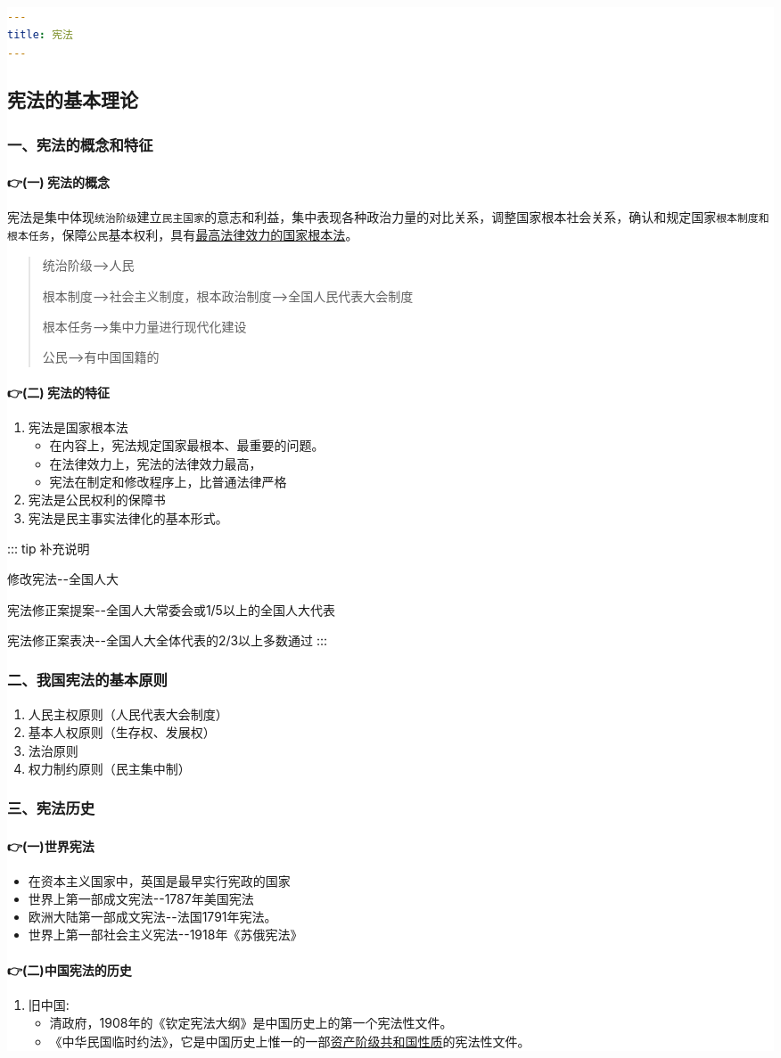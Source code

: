 ```yaml
---
title: 宪法
---
```


## 宪法的基本理论
### 一、宪法的概念和特征
#### 👉(一) 宪法的概念
宪法是集中体现`统治阶级`建立`民主国家`的意志和利益，集中表现各种政治力量的对比关系，调整国家根本社会关系，确认和规定国家`根本制度和根本任务`，保障`公民`基本权利，具有<u>最高法律效力的国家根本法</u>。
> 统治阶级-->人民
> 
> 根本制度-->社会主义制度，根本政治制度-->全国人民代表大会制度
> 
> 根本任务-->集中力量进行现代化建设
> 
> 公民-->有中国国籍的

#### 👉(二) 宪法的特征
1. 宪法是国家根本法
   - 在内容上，宪法规定国家最根本、最重要的问题。 
   - 在法律效力上，宪法的法律效力最高， 
   - 宪法在制定和修改程序上，比普通法律严格
2. 宪法是公民权利的保障书
3. 宪法是民主事实法律化的基本形式。

::: tip 补充说明

修改宪法--全国人大

宪法修正案提案--全国人大常委会或1/5以上的全国人大代表

宪法修正案表决--全国人大全体代表的2/3以上多数通过
:::

### 二、我国宪法的基本原则
1. 人民主权原则（人民代表大会制度）
2. 基本人权原则（生存权、发展权）
3. 法治原则
4. 权力制约原则（民主集中制）

### 三、宪法历史
#### 👉(一)世界宪法
- 在资本主义国家中，英国是最早实行宪政的国家
- 世界上第一部成文宪法--1787年美国宪法
- 欧洲大陆第一部成文宪法--法国1791年宪法。
- 世界上第一部社会主义宪法--1918年《苏俄宪法》

#### 👉(二)中国宪法的历史
1. 旧中国:
   - 清政府，1908年的《钦定宪法大纲》是中国历史上的第一个宪法性文件。
   - 《中华民国临时约法》，它是中国历史上惟一的一部<u>资产阶级共和国性质</u>的宪法性文件。
